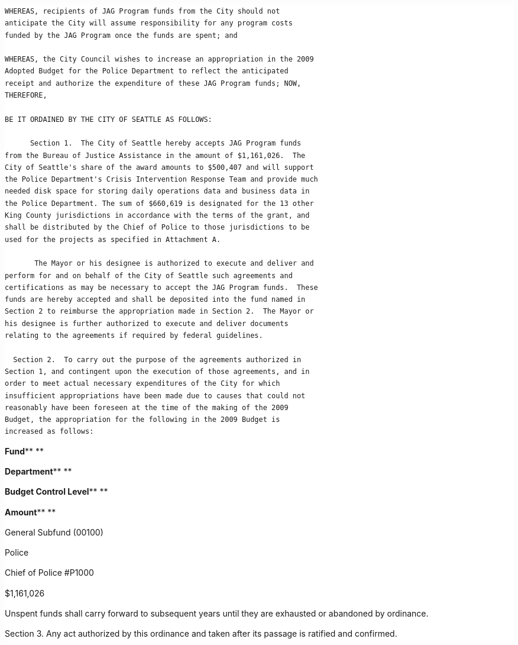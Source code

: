     WHEREAS, recipients of JAG Program funds from the City should not  
    anticipate the City will assume responsibility for any program costs  
    funded by the JAG Program once the funds are spent; and  
  
    WHEREAS, the City Council wishes to increase an appropriation in the 2009  
    Adopted Budget for the Police Department to reflect the anticipated  
    receipt and authorize the expenditure of these JAG Program funds; NOW,  
    THEREFORE,  
  
    BE IT ORDAINED BY THE CITY OF SEATTLE AS FOLLOWS:  
  
          Section 1.  The City of Seattle hereby accepts JAG Program funds  
    from the Bureau of Justice Assistance in the amount of $1,161,026.  The  
    City of Seattle's share of the award amounts to $500,407 and will support  
    the Police Department's Crisis Intervention Response Team and provide much  
    needed disk space for storing daily operations data and business data in  
    the Police Department. The sum of $660,619 is designated for the 13 other  
    King County jurisdictions in accordance with the terms of the grant, and  
    shall be distributed by the Chief of Police to those jurisdictions to be  
    used for the projects as specified in Attachment A.  
  
           The Mayor or his designee is authorized to execute and deliver and  
    perform for and on behalf of the City of Seattle such agreements and  
    certifications as may be necessary to accept the JAG Program funds.  These  
    funds are hereby accepted and shall be deposited into the fund named in  
    Section 2 to reimburse the appropriation made in Section 2.  The Mayor or  
    his designee is further authorized to execute and deliver documents  
    relating to the agreements if required by federal guidelines.  
  
      Section 2.  To carry out the purpose of the agreements authorized in  
    Section 1, and contingent upon the execution of those agreements, and in  
    order to meet actual necessary expenditures of the City for which  
    insufficient appropriations have been made due to causes that could not  
    reasonably have been foreseen at the time of the making of the 2009  
    Budget, the appropriation for the following in the 2009 Budget is  
    increased as follows:  
  
**Fund**** **  
  
**Department**** **  
  
**Budget Control Level**** **  
  
**Amount**** **  
  
General Subfund (00100)  
  
Police  
  
Chief of Police \#P1000  
  
$1,161,026  
  
Unspent funds shall carry forward to subsequent years until they are exhausted or abandoned by ordinance.  
  
Section 3. Any act authorized by this ordinance and taken after its passage is ratified and confirmed.  
  